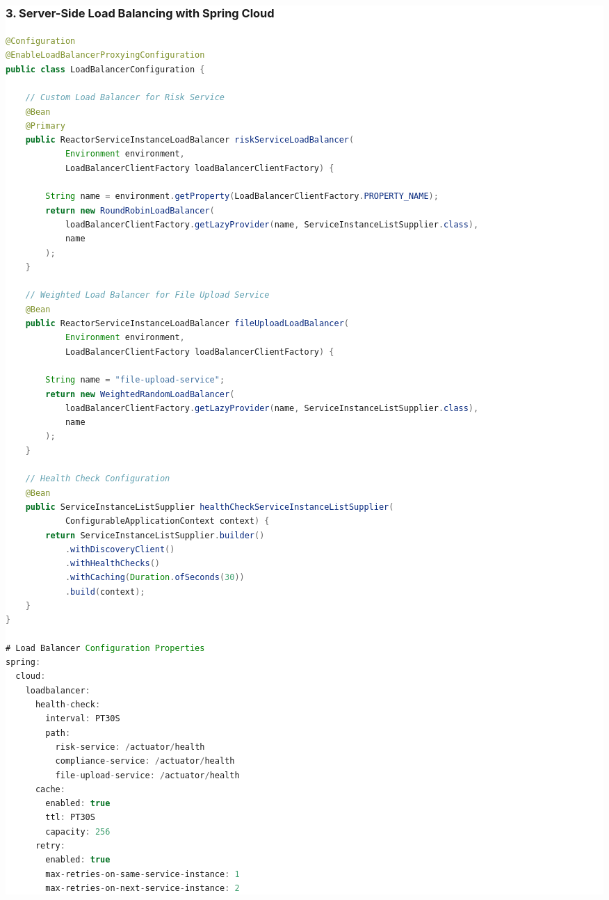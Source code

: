 ### 3. **Server-Side Load Balancing with Spring Cloud**
```java
@Configuration
@EnableLoadBalancerProxyingConfiguration
public class LoadBalancerConfiguration {
    
    // Custom Load Balancer for Risk Service
    @Bean
    @Primary
    public ReactorServiceInstanceLoadBalancer riskServiceLoadBalancer(
            Environment environment,
            LoadBalancerClientFactory loadBalancerClientFactory) {
        
        String name = environment.getProperty(LoadBalancerClientFactory.PROPERTY_NAME);
        return new RoundRobinLoadBalancer(
            loadBalancerClientFactory.getLazyProvider(name, ServiceInstanceListSupplier.class),
            name
        );
    }
    
    // Weighted Load Balancer for File Upload Service
    @Bean
    public ReactorServiceInstanceLoadBalancer fileUploadLoadBalancer(
            Environment environment,
            LoadBalancerClientFactory loadBalancerClientFactory) {
        
        String name = "file-upload-service";
        return new WeightedRandomLoadBalancer(
            loadBalancerClientFactory.getLazyProvider(name, ServiceInstanceListSupplier.class),
            name
        );
    }
    
    // Health Check Configuration
    @Bean
    public ServiceInstanceListSupplier healthCheckServiceInstanceListSupplier(
            ConfigurableApplicationContext context) {
        return ServiceInstanceListSupplier.builder()
            .withDiscoveryClient()
            .withHealthChecks()
            .withCaching(Duration.ofSeconds(30))
            .build(context);
    }
}

# Load Balancer Configuration Properties
spring:
  cloud:
    loadbalancer:
      health-check:
        interval: PT30S
        path:
          risk-service: /actuator/health
          compliance-service: /actuator/health
          file-upload-service: /actuator/health
      cache:
        enabled: true
        ttl: PT30S
        capacity: 256
      retry:
        enabled: true
        max-retries-on-same-service-instance: 1
        max-retries-on-next-service-instance: 2
```